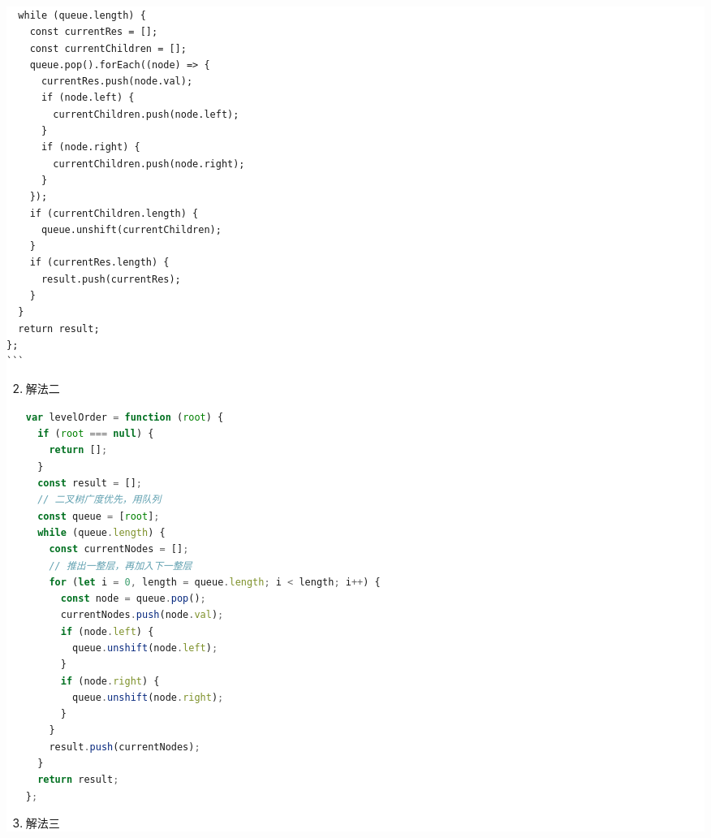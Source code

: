       while (queue.length) {
        const currentRes = [];
        const currentChildren = [];
        queue.pop().forEach((node) => {
          currentRes.push(node.val);
          if (node.left) {
            currentChildren.push(node.left);
          }
          if (node.right) {
            currentChildren.push(node.right);
          }
        });
        if (currentChildren.length) {
          queue.unshift(currentChildren);
        }
        if (currentRes.length) {
          result.push(currentRes);
        }
      }
      return result;
    };
    ```
2. 解法二

    ```javascript
    var levelOrder = function (root) {
      if (root === null) {
        return [];
      }
      const result = [];
      // 二叉树广度优先，用队列
      const queue = [root];
      while (queue.length) {
        const currentNodes = [];
        // 推出一整层，再加入下一整层
        for (let i = 0, length = queue.length; i < length; i++) {
          const node = queue.pop();
          currentNodes.push(node.val);
          if (node.left) {
            queue.unshift(node.left);
          }
          if (node.right) {
            queue.unshift(node.right);
          }
        }
        result.push(currentNodes);
      }
      return result;
    };
    ```
3. 解法三
